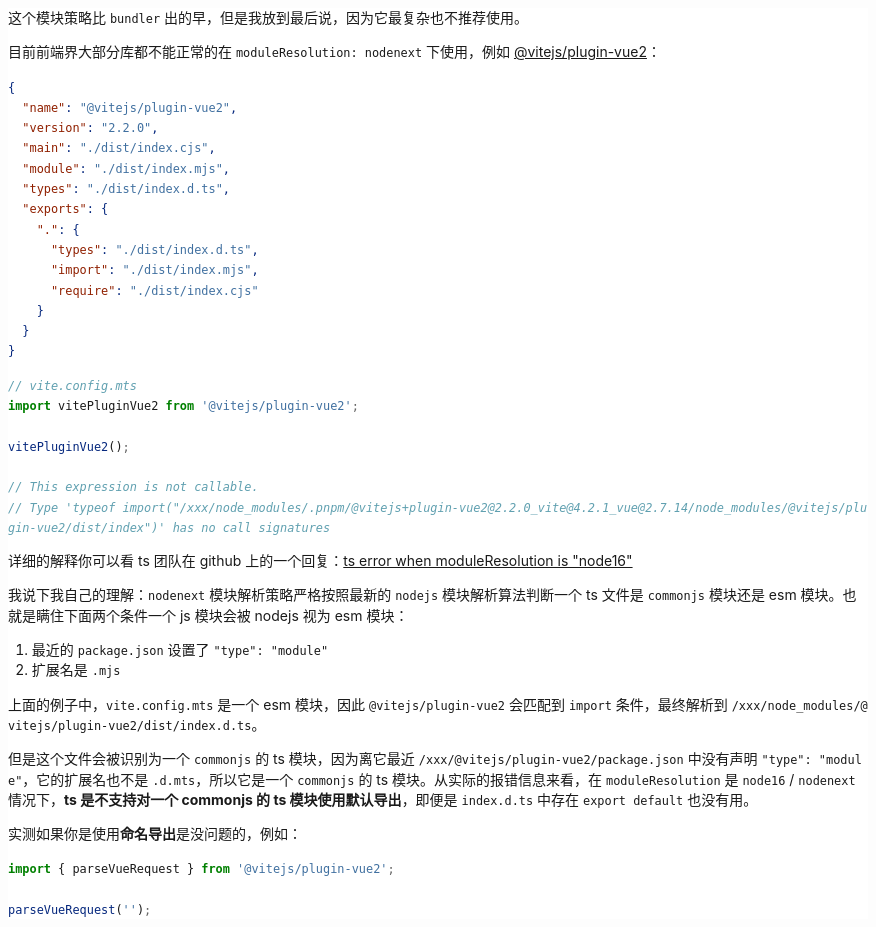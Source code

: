 这个模块策略比 `bundler` 出的早，但是我放到最后说，因为它最复杂也不推荐使用。

目前前端界大部分库都不能正常的在 `moduleResolution: nodenext` 下使用，例如 [@vitejs/plugin-vue2](https://npmview.vercel.app/@vitejs/plugin-vue2)：

```json
{
  "name": "@vitejs/plugin-vue2",
  "version": "2.2.0",
  "main": "./dist/index.cjs",
  "module": "./dist/index.mjs",
  "types": "./dist/index.d.ts",
  "exports": {
    ".": {
      "types": "./dist/index.d.ts",
      "import": "./dist/index.mjs",
      "require": "./dist/index.cjs"
    }
  }
}
```

```typescript
// vite.config.mts
import vitePluginVue2 from '@vitejs/plugin-vue2';

vitePluginVue2();

// This expression is not callable.
// Type 'typeof import("/xxx/node_modules/.pnpm/@vitejs+plugin-vue2@2.2.0_vite@4.2.1_vue@2.7.14/node_modules/@vitejs/plugin-vue2/dist/index")' has no call signatures
```

详细的解释你可以看 ts 团队在 github 上的一个回复：[ts error when moduleResolution is "node16"](https://github.com/vitejs/vite-plugin-react/issues/104#issuecomment-1485806985)

我说下我自己的理解：`nodenext` 模块解析策略严格按照最新的 `nodejs` 模块解析算法判断一个 ts 文件是 `commonjs` 模块还是 esm 模块。也就是瞒住下面两个条件一个 js 模块会被 nodejs 视为 esm 模块：

1. 最近的 `package.json` 设置了 `"type": "module"`
2. 扩展名是 `.mjs`

上面的例子中，`vite.config.mts` 是一个 esm 模块，因此 `@vitejs/plugin-vue2` 会匹配到 `import` 条件，最终解析到 `/xxx/node_modules/@vitejs/plugin-vue2/dist/index.d.ts`。

但是这个文件会被识别为一个 `commonjs` 的 ts 模块，因为离它最近 `/xxx/@vitejs/plugin-vue2/package.json` 中没有声明 `"type": "module"`，它的扩展名也不是 `.d.mts`，所以它是一个 `commonjs` 的 ts 模块。从实际的报错信息来看，在 `moduleResolution` 是 `node16` / `nodenext` 情况下，**ts 是不支持对一个 commonjs 的 ts 模块使用默认导出**，即便是 `index.d.ts` 中存在 `export default` 也没有用。

实测如果你是使用**命名导出**是没问题的，例如：

```typescript
import { parseVueRequest } from '@vitejs/plugin-vue2';

parseVueRequest('');
```

